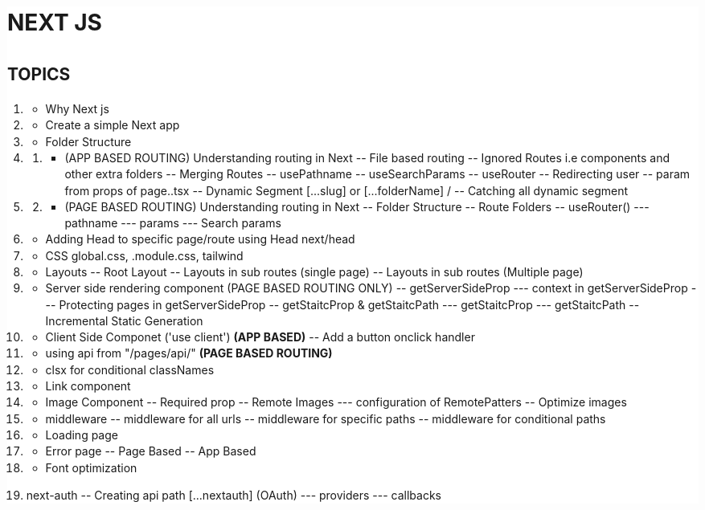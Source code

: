 # NEXT JS

## TOPICS
1. - Why Next js
2. - Create a simple Next app
3. - Folder Structure
4. 1. - (APP BASED ROUTING) Understanding routing in Next
  -- File based routing
  -- Ignored Routes i.e components and other extra folders
  -- Merging Routes
  -- usePathname
  -- useSearchParams
  -- useRouter
  -- Redirecting user
  -- param from props of page..tsx
  -- Dynamic Segment [...slug] or [...folderName] / -- Catching all dynamic segment


4. 2. - (PAGE BASED ROUTING) Understanding routing in Next
  -- Folder Structure
  -- Route Folders
  -- useRouter() 
   --- pathname
   --- params
   --- Search params

5. - Adding Head to specific page/route using Head next/head
6. - CSS global.css, .module.css, tailwind
7. - Layouts
  -- Root Layout
  -- Layouts in sub routes (single page)
  -- Layouts in sub routes (Multiple page)
8. - Server side rendering component (PAGE BASED ROUTING ONLY)
  -- getServerSideProp
   --- context in getServerSideProp 
   --- Protecting pages in getServerSideProp 
  -- getStaitcProp & getStaitcPath
   --- getStaitcProp
   --- getStaitcPath
  -- Incremental Static Generation
9. - Client Side Componet ('use client') **(APP BASED)**
  -- Add a button onclick handler
10. - using api from "/pages/api/" **(PAGE BASED ROUTING)**
11. - clsx for conditional classNames
12. - Link component
13. - Image Component
   -- Required prop
   -- Remote Images
    --- configuration of RemotePatters 
   -- Optimize images
14. - middleware
    -- middleware for all urls
    -- middleware for specific paths
    -- middleware for conditional paths
15. - Loading page
16. - Error page
    -- Page Based 
    -- App Based 
17. - Font optimization
18. next-auth
    -- Creating api path [...nextauth] (OAuth)
     --- providers
     --- callbacks